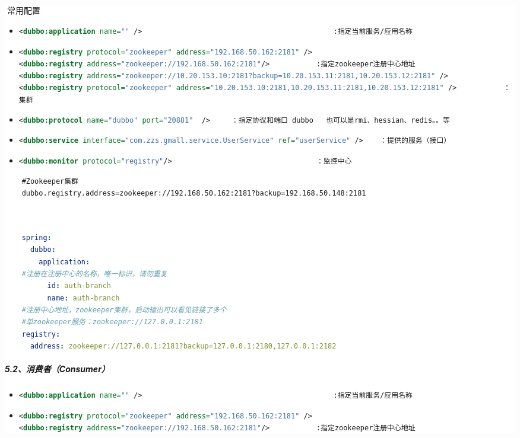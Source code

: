 ​	常用配置

- ```xml
  <dubbo:application name="" /> 											:指定当前服务/应用名称
  ```

- ```xml
  <dubbo:registry protocol="zookeeper" address="192.168.50.162:2181" /> 
  <dubbo:registry address="zookeeper://192.168.50.162:2181"/> 			:指定zookeeper注册中心地址
  <dubbo:registry address="zookeeper://10.20.153.10:2181?backup=10.20.153.11:2181,10.20.153.12:2181" />
  <dubbo:registry protocol="zookeeper" address="10.20.153.10:2181,10.20.153.11:2181,10.20.153.12:2181" />			：集群
  ```

- ```xml
  <dubbo:protocol name="dubbo" port="20881"  />   	：指定协议和端口 dubbo   也可以是rmi、hessian、redis。。等
  ```

- ```xml
  <dubbo:service interface="com.zzs.gmall.service.UserService" ref="userService" />    ：提供的服务（接口）
  ```

- ```xml
  <dubbo:monitor protocol="registry"/>									：监控中心
  ```

```properties
	#Zookeeper集群
	dubbo.registry.address=zookeeper://192.168.50.162:2181?backup=192.168.50.148:2181   
	
	
```

```yaml
    spring:
      dubbo: 
        application:
    #注册在注册中心的名称，唯一标识，请勿重复
          id: auth-branch
          name: auth-branch
    #注册中心地址，zookeeper集群，启动输出可以看见链接了多个
    #单zookeeper服务：zookeeper://127.0.0.1:2181
    registry: 
      address: zookeeper://127.0.0.1:2181?backup=127.0.0.1:2180,127.0.0.1:2182

```



##### 		5.2、消费者（Consumer）

- ```xml
  <dubbo:application name="" /> 											:指定当前服务/应用名称
  ```

- ```xml
  <dubbo:registry protocol="zookeeper" address="192.168.50.162:2181" /> 
  <dubbo:registry address="zookeeper://192.168.50.162:2181"/> 			:指定zookeeper注册中心地址
  ```
